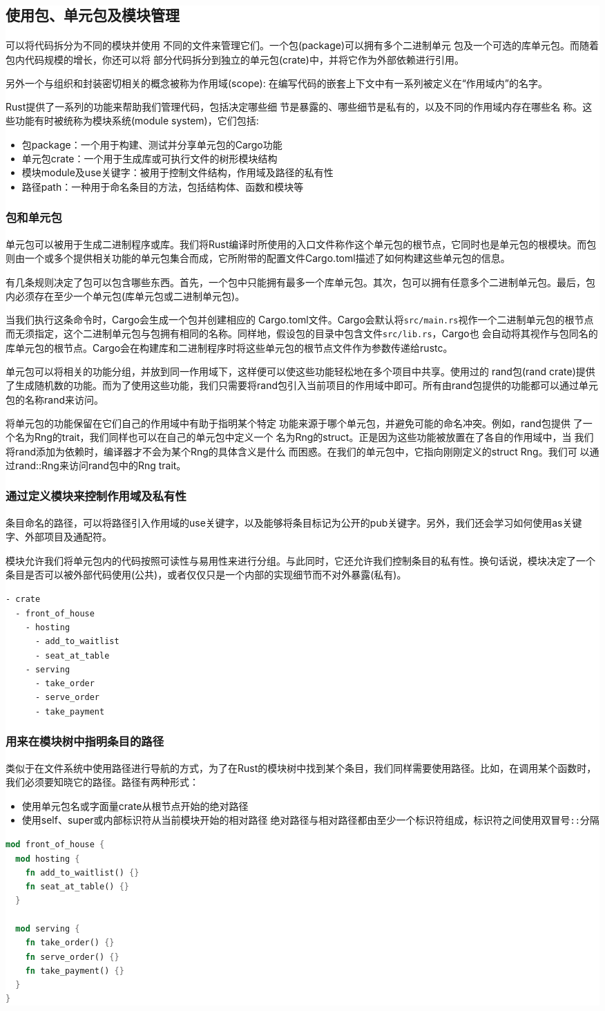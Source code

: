 ## 使用包、单元包及模块管理
可以将代码拆分为不同的模块并使用 不同的文件来管理它们。一个包(package)可以拥有多个二进制单元 包及一个可选的库单元包。而随着包内代码规模的增长，你还可以将 部分代码拆分到独立的单元包(crate)中，并将它作为外部依赖进行引用。

另外一个与组织和封装密切相关的概念被称为作用域(scope): 在编写代码的嵌套上下文中有一系列被定义在“作用域内”的名字。

Rust提供了一系列的功能来帮助我们管理代码，包括决定哪些细 节是暴露的、哪些细节是私有的，以及不同的作用域内存在哪些名 称。这些功能有时被统称为模块系统(module system)，它们包括:
- 包package：一个用于构建、测试并分享单元包的Cargo功能
- 单元包crate：一个用于生成库或可执行文件的树形模块结构
- 模块module及use关键字：被用于控制文件结构，作用域及路径的私有性
- 路径path：一种用于命名条目的方法，包括结构体、函数和模块等

### 包和单元包
单元包可以被用于生成二进制程序或库。我们将Rust编译时所使用的入口文件称作这个单元包的根节点，它同时也是单元包的根模块。而包则由一个或多个提供相关功能的单元包集合而成，它所附带的配置文件Cargo.toml描述了如何构建这些单元包的信息。

有几条规则决定了包可以包含哪些东西。首先，一个包中只能拥有最多一个库单元包。其次，包可以拥有任意多个二进制单元包。最后，包内必须存在至少一个单元包(库单元包或二进制单元包)。

当我们执行这条命令时，Cargo会生成一个包并创建相应的 Cargo.toml文件。Cargo会默认将`src/main.rs`视作一个二进制单元包的根节点而无须指定，这个二进制单元包与包拥有相同的名称。同样地，假设包的目录中包含文件`src/lib.rs`，Cargo也 会自动将其视作与包同名的库单元包的根节点。Cargo会在构建库和二进制程序时将这些单元包的根节点文件作为参数传递给rustc。

单元包可以将相关的功能分组，并放到同一作用域下，这样便可以使这些功能轻松地在多个项目中共享。使用过的 rand包(rand crate)提供了生成随机数的功能。而为了使用这些功能，我们只需要将rand包引入当前项目的作用域中即可。所有由rand包提供的功能都可以通过单元包的名称rand来访问。

将单元包的功能保留在它们自己的作用域中有助于指明某个特定 功能来源于哪个单元包，并避免可能的命名冲突。例如，rand包提供 了一个名为Rng的trait，我们同样也可以在自己的单元包中定义一个 名为Rng的struct。正是因为这些功能被放置在了各自的作用域中，当 我们将rand添加为依赖时，编译器才不会为某个Rng的具体含义是什么 而困惑。在我们的单元包中，它指向刚刚定义的struct Rng。我们可 以通过rand::Rng来访问rand包中的Rng trait。

### 通过定义模块来控制作用域及私有性
条目命名的路径，可以将路径引入作用域的use关键字，以及能够将条目标记为公开的pub关键字。另外，我们还会学习如何使用as关键字、外部项目及通配符。

模块允许我们将单元包内的代码按照可读性与易用性来进行分组。与此同时，它还允许我们控制条目的私有性。换句话说，模块决定了一个条目是否可以被外部代码使用(公共)，或者仅仅只是一个内部的实现细节而不对外暴露(私有)。
```
- crate
  - front_of_house
    - hosting
      - add_to_waitlist
      - seat_at_table
    - serving
      - take_order
      - serve_order
      - take_payment
```

### 用来在模块树中指明条目的路径
类似于在文件系统中使用路径进行导航的方式，为了在Rust的模块树中找到某个条目，我们同样需要使用路径。比如，在调用某个函数时，我们必须要知晓它的路径。路径有两种形式：
- 使用单元包名或字面量crate从根节点开始的绝对路径
- 使用self、super或内部标识符从当前模块开始的相对路径
绝对路径与相对路径都由至少一个标识符组成，标识符之间使用双冒号`::`分隔

```rust
mod front_of_house {
  mod hosting {
    fn add_to_waitlist() {}
    fn seat_at_table() {}
  }

  mod serving {
    fn take_order() {}
    fn serve_order() {}
    fn take_payment() {}
  }
}

```
